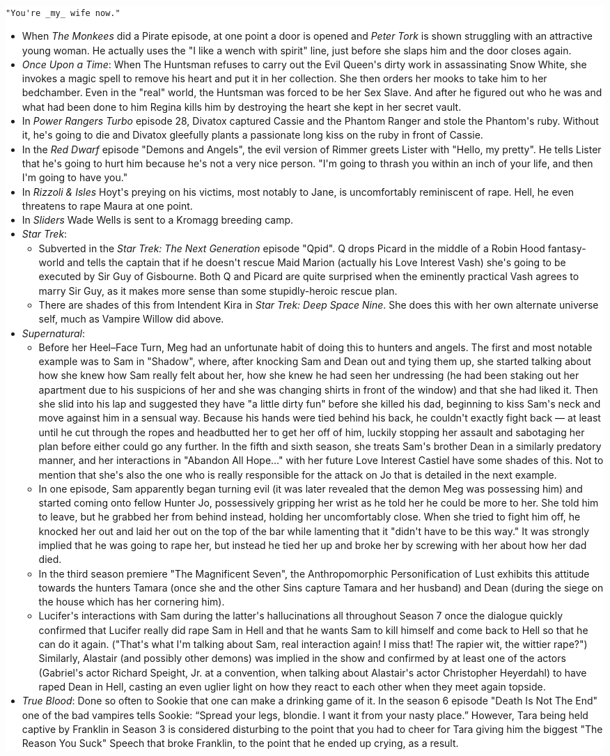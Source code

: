     "You're _my_ wife now."
    
-   When _The Monkees_ did a Pirate episode, at one point a door is opened and _Peter Tork_ is shown struggling with an attractive young woman. He actually uses the "I like a wench with spirit" line, just before she slaps him and the door closes again.
-   _Once Upon a Time_: When The Huntsman refuses to carry out the Evil Queen's dirty work in assassinating Snow White, she invokes a magic spell to remove his heart and put it in her collection. She then orders her mooks to take him to her bedchamber. Even in the "real" world, the Huntsman was forced to be her Sex Slave. And after he figured out who he was and what had been done to him Regina kills him by destroying the heart she kept in her secret vault.
-   In _Power Rangers Turbo_ episode 28, Divatox captured Cassie and the Phantom Ranger and stole the Phantom's ruby. Without it, he's going to die and Divatox gleefully plants a passionate long kiss on the ruby in front of Cassie.
-   In the _Red Dwarf_ episode "Demons and Angels", the evil version of Rimmer greets Lister with "Hello, my pretty". He tells Lister that he's going to hurt him because he's not a very nice person. "I'm going to thrash you within an inch of your life, and then I'm going to have you."
-   In _Rizzoli & Isles_ Hoyt's preying on his victims, most notably to Jane, is uncomfortably reminiscent of rape. Hell, he even threatens to rape Maura at one point.
-   In _Sliders_ Wade Wells is sent to a Kromagg breeding camp.
-   _Star Trek_:
    -   Subverted in the _Star Trek: The Next Generation_ episode "Qpid". Q drops Picard in the middle of a Robin Hood fantasy-world and tells the captain that if he doesn't rescue Maid Marion (actually his Love Interest Vash) she's going to be executed by Sir Guy of Gisbourne. Both Q and Picard are quite surprised when the eminently practical Vash agrees to marry Sir Guy, as it makes more sense than some stupidly-heroic rescue plan.
    -   There are shades of this from Intendent Kira in _Star Trek: Deep Space Nine_. She does this with her own alternate universe self, much as Vampire Willow did above.
-   _Supernatural_:
    -   Before her Heel–Face Turn, Meg had an unfortunate habit of doing this to hunters and angels. The first and most notable example was to Sam in "Shadow", where, after knocking Sam and Dean out and tying them up, she started talking about how she knew how Sam really felt about her, how she knew he had seen her undressing (he had been staking out her apartment due to his suspicions of her and she was changing shirts in front of the window) and that she had liked it. Then she slid into his lap and suggested they have "a little dirty fun" before she killed his dad, beginning to kiss Sam's neck and move against him in a sensual way. Because his hands were tied behind his back, he couldn't exactly fight back — at least until he cut through the ropes and headbutted her to get her off of him, luckily stopping her assault and sabotaging her plan before either could go any further. In the fifth and sixth season, she treats Sam's brother Dean in a similarly predatory manner, and her interactions in "Abandon All Hope..." with her future Love Interest Castiel have some shades of this. Not to mention that she's also the one who is really responsible for the attack on Jo that is detailed in the next example.
    -   In one episode, Sam apparently began turning evil (it was later revealed that the demon Meg was possessing him) and started coming onto fellow Hunter Jo, possessively gripping her wrist as he told her he could be more to her. She told him to leave, but he grabbed her from behind instead, holding her uncomfortably close. When she tried to fight him off, he knocked her out and laid her out on the top of the bar while lamenting that it "didn't have to be this way." It was strongly implied that he was going to rape her, but instead he tied her up and broke her by screwing with her about how her dad died.
    -   In the third season premiere "The Magnificent Seven", the Anthropomorphic Personification of Lust exhibits this attitude towards the hunters Tamara (once she and the other Sins capture Tamara and her husband) and Dean (during the siege on the house which has her cornering him).
    -   Lucifer's interactions with Sam during the latter's hallucinations all throughout Season 7 once the dialogue quickly confirmed that Lucifer really did rape Sam in Hell and that he wants Sam to kill himself and come back to Hell so that he can do it again. ("That's what I'm talking about Sam, real interaction again! I miss that! The rapier wit, the wittier rape?") Similarly, Alastair (and possibly other demons) was implied in the show and confirmed by at least one of the actors (Gabriel's actor Richard Speight, Jr. at a convention, when talking about Alastair's actor Christopher Heyerdahl) to have raped Dean in Hell, casting an even uglier light on how they react to each other when they meet again topside.
-   _True Blood_: Done so often to Sookie that one can make a drinking game of it. In the season 6 episode "Death Is Not The End" one of the bad vampires tells Sookie: “Spread your legs, blondie. I want it from your nasty place.” However, Tara being held captive by Franklin in Season 3 is considered disturbing to the point that you had to cheer for Tara giving him the biggest "The Reason You Suck" Speech that broke Franklin, to the point that he ended up crying, as a result.